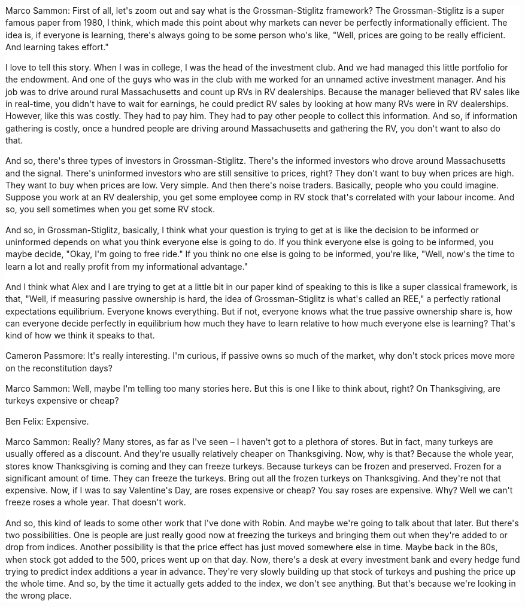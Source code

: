 Marco Sammon: First of all, let's zoom out and say what is the Grossman-Stiglitz framework? The Grossman-Stiglitz is a super famous paper from 1980, I think, which made this point about why markets can never be perfectly informationally efficient. The idea is, if everyone is learning, there's always going to be some person who's like, "Well, prices are going to be really efficient. And learning takes effort." 

I love to tell this story. When I was in college, I was the head of the investment club. And we had managed this little portfolio for the endowment. And one of the guys who was in the club with me worked for an unnamed active investment manager. And his job was to drive around rural Massachusetts and count up RVs in RV dealerships. Because the manager believed that RV sales like in real-time, you didn't have to wait for earnings, he could predict RV sales by looking at how many RVs were in RV dealerships. However, like this was costly. They had to pay him. They had to pay other people to collect this information. And so, if information gathering is costly, once a hundred people are driving around Massachusetts and gathering the RV, you don't want to also do that. 

And so, there's three types of investors in Grossman-Stiglitz. There's the informed investors who drove around Massachusetts and the signal. There's uninformed investors who are still sensitive to prices, right? They don't want to buy when prices are high. They want to buy when prices are low. Very simple. And then there's noise traders. Basically, people who you could imagine. Suppose you work at an RV dealership, you get some employee comp in RV stock that's correlated with your labour income. And so, you sell sometimes when you get some RV stock. 

And so, in Grossman-Stiglitz, basically, I think what your question is trying to get at is like the decision to be informed or uninformed depends on what you think everyone else is going to do. If you think everyone else is going to be informed, you maybe decide, "Okay, I'm going to free ride." If you think no one else is going to be informed, you're like, "Well, now's the time to learn a lot and really profit from my informational advantage." 

And I think what Alex and I are trying to get at a little bit in our paper kind of speaking to this is like a super classical framework, is that, "Well, if measuring passive ownership is hard, the idea of Grossman-Stiglitz is what's called an REE," a perfectly rational expectations equilibrium. Everyone knows everything. But if not, everyone knows what the true passive ownership share is, how can everyone decide perfectly in equilibrium how much they have to learn relative to how much everyone else is learning? That's kind of how we think it speaks to that. 

Cameron Passmore: It's really interesting. I'm curious, if passive owns so much of the market, why don't stock prices move more on the reconstitution days? 

Marco Sammon: Well, maybe I'm telling too many stories here. But this is one I like to think about, right? On Thanksgiving, are turkeys expensive or cheap? 

Ben Felix: Expensive. 

Marco Sammon: Really? Many stores, as far as I've seen – I haven't got to a plethora of stores. But in fact, many turkeys are usually offered as a discount. And they're usually relatively cheaper on Thanksgiving. Now, why is that? Because the whole year, stores know Thanksgiving is coming and they can freeze turkeys. Because turkeys can be frozen and preserved. Frozen for a significant amount of time. They can freeze the turkeys. Bring out all the frozen turkeys on Thanksgiving. And they're not that expensive. Now, if I was to say Valentine's Day, are roses expensive or cheap? You say roses are expensive. Why? Well we can't freeze roses a whole year. That doesn't work. 

 And so, this kind of leads to some other work that I've done with Robin. And maybe we're going to talk about that later. But there's two possibilities. One is people are just really good now at freezing the turkeys and bringing them out when they're added to or drop from indices. Another possibility is that the price effect has just moved somewhere else in time. Maybe back in the 80s, when stock got added to the 500, prices went up on that day. Now, there's a desk at every investment bank and every hedge fund trying to predict index additions a year in advance. They're very slowly building up that stock of turkeys and pushing the price up the whole time. And so, by the time it actually gets added to the index, we don't see anything. But that's because we're looking in the wrong place.
